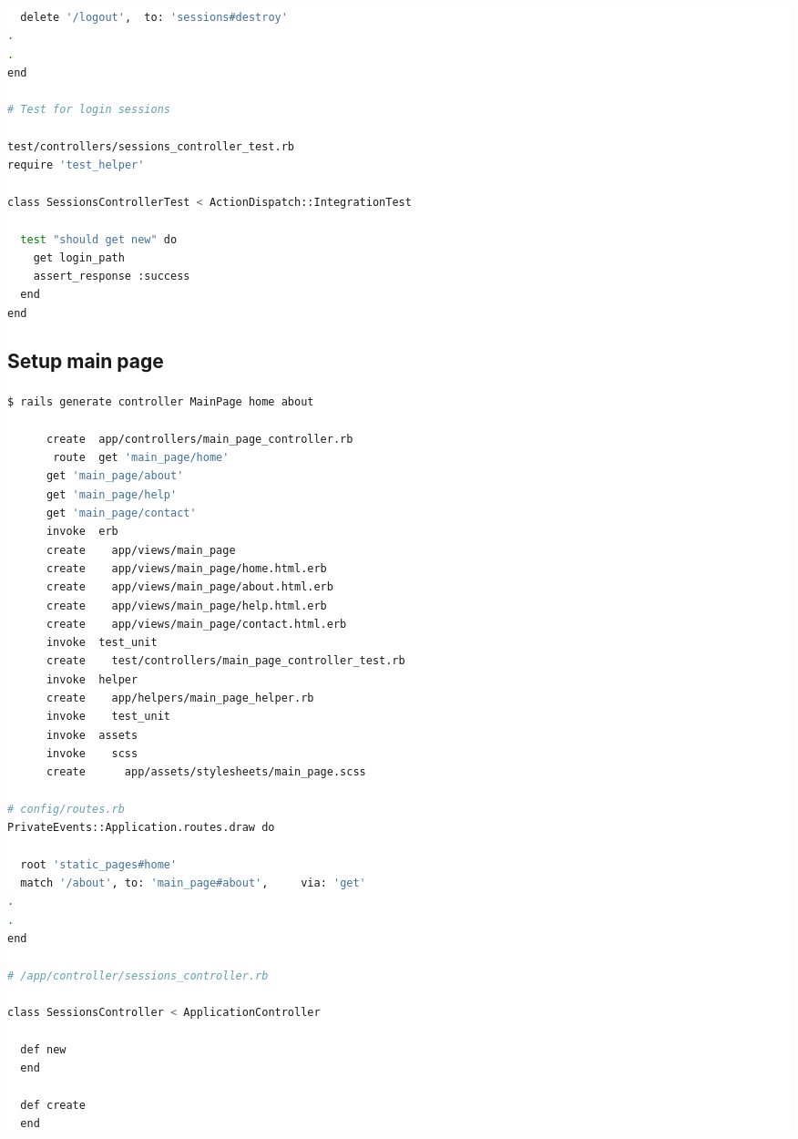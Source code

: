 ```sh
  delete '/logout',  to: 'sessions#destroy'
.
.
end

# Test for login sessions

test/controllers/sessions_controller_test.rb
require 'test_helper'

class SessionsControllerTest < ActionDispatch::IntegrationTest

  test "should get new" do
    get login_path
    assert_response :success
  end
end

```
## Setup main page

```sh
$ rails generate controller MainPage home about

      create  app/controllers/main_page_controller.rb
       route  get 'main_page/home'
      get 'main_page/about'
      get 'main_page/help'
      get 'main_page/contact'
      invoke  erb
      create    app/views/main_page
      create    app/views/main_page/home.html.erb
      create    app/views/main_page/about.html.erb
      create    app/views/main_page/help.html.erb
      create    app/views/main_page/contact.html.erb
      invoke  test_unit
      create    test/controllers/main_page_controller_test.rb
      invoke  helper
      create    app/helpers/main_page_helper.rb
      invoke    test_unit
      invoke  assets
      invoke    scss
      create      app/assets/stylesheets/main_page.scss

# config/routes.rb
PrivateEvents::Application.routes.draw do

  root 'static_pages#home'
  match '/about', to: 'main_page#about',     via: 'get'
.
.
end

# /app/controller/sessions_controller.rb

class SessionsController < ApplicationController

  def new
  end

  def create
  end
```